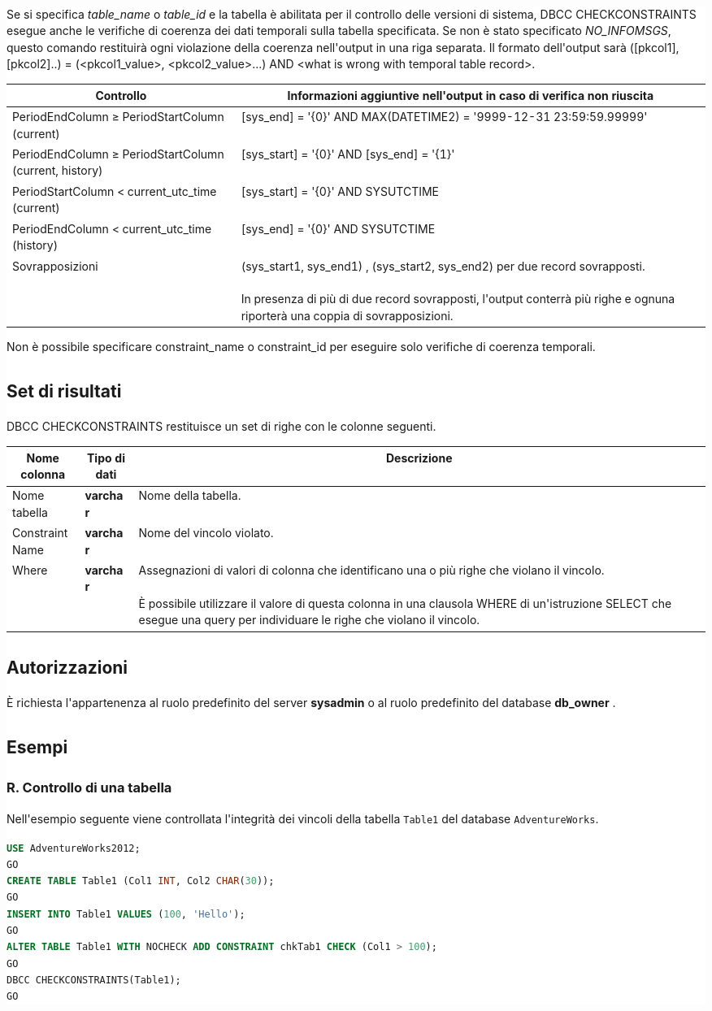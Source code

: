 Se si specifica *table_name* o *table_id* e la tabella è abilitata per il controllo delle versioni di sistema, DBCC CHECKCONSTRAINTS esegue anche le verifiche di coerenza dei dati temporali sulla tabella specificata. Se non è stato specificato *NO_INFOMSGS*, questo comando restituirà ogni violazione della coerenza nell'output in una riga separata. Il formato dell'output sarà ([pkcol1], [pkcol2]..) = (\<pkcol1_value>, \<pkcol2_value>...) AND \<what is wrong with temporal table record>.
  
|Controllo|Informazioni aggiuntive nell'output in caso di verifica non riuscita|  
|-----------|-----------------------------------------------|  
|PeriodEndColumn ≥ PeriodStartColumn (current)|[sys_end] = '{0}' AND MAX(DATETIME2) = '9999-12-31 23:59:59.99999'|  
|PeriodEndColumn ≥ PeriodStartColumn (current, history)|[sys_start] = '{0}' AND [sys_end] = '{1}'|  
|PeriodStartColumn < current_utc_time (current)|[sys_start] = '{0}' AND SYSUTCTIME|  
|PeriodEndColumn < current_utc_time (history)|[sys_end] = '{0}' AND SYSUTCTIME|  
|Sovrapposizioni|(sys_start1, sys_end1) , (sys_start2, sys_end2) per due record sovrapposti.<br /><br /> In presenza di più di due record sovrapposti, l'output conterrà più righe e ognuna riporterà una coppia di sovrapposizioni.|  
  
Non è possibile specificare constraint_name o constraint_id per eseguire solo verifiche di coerenza temporali.
  
## <a name="result-sets"></a>Set di risultati  
DBCC CHECKCONSTRAINTS restituisce un set di righe con le colonne seguenti.
  
|Nome colonna|Tipo di dati|Descrizione|  
|-----------------|---------------|-----------------|  
|Nome tabella|**varchar**|Nome della tabella.|  
|Constraint Name|**varchar**|Nome del vincolo violato.|  
|Where|**varchar**|Assegnazioni di valori di colonna che identificano una o più righe che violano il vincolo.<br /><br /> È possibile utilizzare il valore di questa colonna in una clausola WHERE di un'istruzione SELECT che esegue una query per individuare le righe che violano il vincolo.|  
  
## <a name="permissions"></a>Autorizzazioni  
È richiesta l'appartenenza al ruolo predefinito del server **sysadmin** o al ruolo predefinito del database **db_owner** .
  
## <a name="examples"></a>Esempi  
  
### <a name="a-checking-a-table"></a>R. Controllo di una tabella  
Nell'esempio seguente viene controllata l'integrità dei vincoli della tabella `Table1` del database `AdventureWorks`.
  
```sql  
USE AdventureWorks2012;  
GO  
CREATE TABLE Table1 (Col1 INT, Col2 CHAR(30));  
GO  
INSERT INTO Table1 VALUES (100, 'Hello');  
GO  
ALTER TABLE Table1 WITH NOCHECK ADD CONSTRAINT chkTab1 CHECK (Col1 > 100);  
GO  
DBCC CHECKCONSTRAINTS(Table1);  
GO  
```  
  